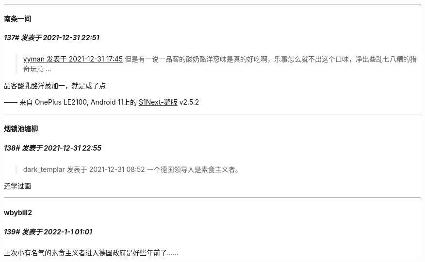 

*****

####  南条一间  
##### 137#       发表于 2021-12-31 22:51

<blockquote><a href="httphttps://bbs.saraba1st.com/2b/forum.php?mod=redirect&amp;goto=findpost&amp;pid=54116967&amp;ptid=2045001" target="_blank">yyman 发表于 2021-12-31 17:45</a>
但是有一说一品客的酸奶酪洋葱味是真的好吃啊，乐事怎么就不出这个口味，净出些乱七八糟的猎奇玩意 ...</blockquote>
品客酸乳酪洋葱加一，就是咸了点

—— 来自 OnePlus LE2100, Android 11上的 [S1Next-鹅版](https://github.com/ykrank/S1-Next/releases) v2.5.2

*****

####  烟锁池塘柳  
##### 138#       发表于 2021-12-31 22:55

<blockquote>dark_templar 发表于 2021-12-31 08:52
一个德国领导人是素食主义者。</blockquote>
还学过画



*****

####  wbybill2  
##### 139#       发表于 2022-1-1 01:01

上次小有名气的素食主义者进入德国政府是好些年前了……

